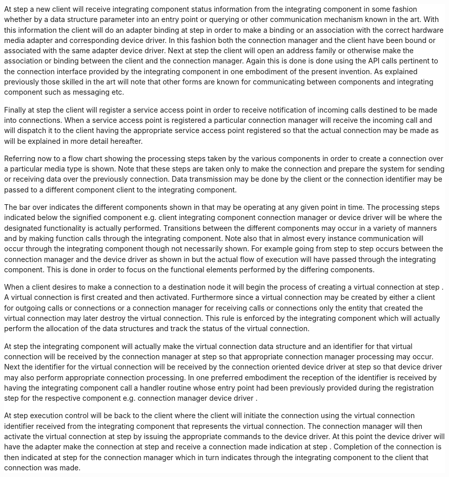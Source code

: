 At step a new client will receive integrating component status information from the integrating component in some fashion whether by a data structure parameter into an entry point or querying or other communication mechanism known in the art. With this information the client will do an adapter binding at step in order to make a binding or an association with the correct hardware media adapter and corresponding device driver. In this fashion both the connection manager and the client have been bound or associated with the same adapter device driver. Next at step the client will open an address family or otherwise make the association or binding between the client and the connection manager. Again this is done is done using the API calls pertinent to the connection interface provided by the integrating component in one embodiment of the present invention. As explained previously those skilled in the art will note that other forms are known for communicating between components and integrating component such as messaging etc.

Finally at step the client will register a service access point in order to receive notification of incoming calls destined to be made into connections. When a service access point is registered a particular connection manager will receive the incoming call and will dispatch it to the client having the appropriate service access point registered so that the actual connection may be made as will be explained in more detail hereafter.

Referring now to a flow chart showing the processing steps taken by the various components in order to create a connection over a particular media type is shown. Note that these steps are taken only to make the connection and prepare the system for sending or receiving data over the previously connection. Data transmission may be done by the client or the connection identifier may be passed to a different component client to the integrating component.

The bar over indicates the different components shown in that may be operating at any given point in time. The processing steps indicated below the signified component e.g. client integrating component connection manager or device driver will be where the designated functionality is actually performed. Transitions between the different components may occur in a variety of manners and by making function calls through the integrating component. Note also that in almost every instance communication will occur through the integrating component though not necessarily shown. For example going from step to step occurs between the connection manager and the device driver as shown in but the actual flow of execution will have passed through the integrating component. This is done in order to focus on the functional elements performed by the differing components.

When a client desires to make a connection to a destination node it will begin the process of creating a virtual connection at step . A virtual connection is first created and then activated. Furthermore since a virtual connection may be created by either a client for outgoing calls or connections or a connection manager for receiving calls or connections only the entity that created the virtual connection may later destroy the virtual connection. This rule is enforced by the integrating component which will actually perform the allocation of the data structures and track the status of the virtual connection.

At step the integrating component will actually make the virtual connection data structure and an identifier for that virtual connection will be received by the connection manager at step so that appropriate connection manager processing may occur. Next the identifier for the virtual connection will be received by the connection oriented device driver at step so that device driver may also perform appropriate connection processing. In one preferred embodiment the reception of the identifier is received by having the integrating component call a handler routine whose entry point had been previously provided during the registration step for the respective component e.g. connection manager device driver .

At step execution control will be back to the client where the client will initiate the connection using the virtual connection identifier received from the integrating component that represents the virtual connection. The connection manager will then activate the virtual connection at step by issuing the appropriate commands to the device driver. At this point the device driver will have the adapter make the connection at step and receive a connection made indication at step . Completion of the connection is then indicated at step for the connection manager which in turn indicates through the integrating component to the client that connection was made.
